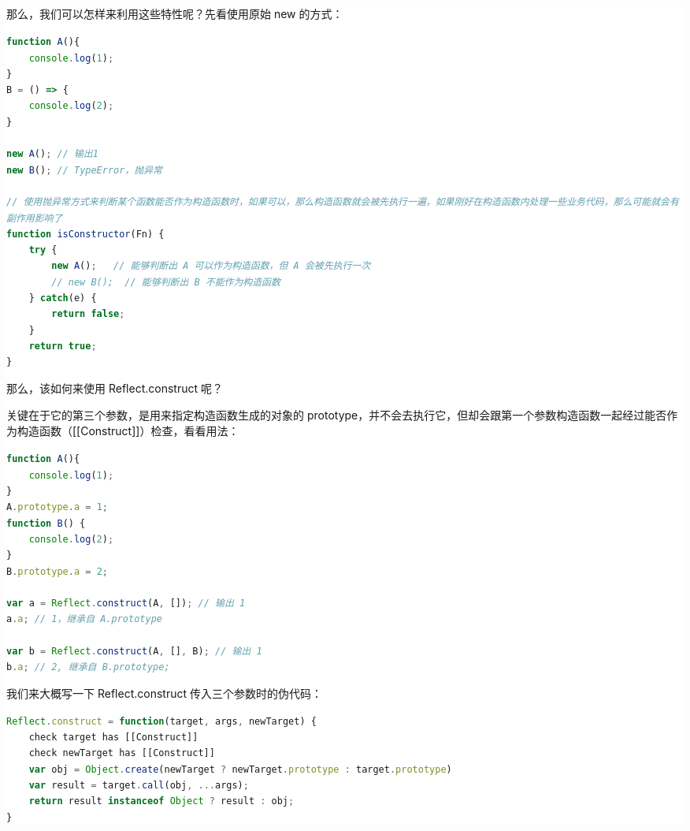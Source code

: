 那么，我们可以怎样来利用这些特性呢？先看使用原始 new 的方式：

```javascript
function A(){
    console.log(1);
}
B = () => {
    console.log(2);
}

new A(); // 输出1
new B(); // TypeError，抛异常

// 使用抛异常方式来判断某个函数能否作为构造函数时，如果可以，那么构造函数就会被先执行一遍，如果刚好在构造函数内处理一些业务代码，那么可能就会有副作用影响了
function isConstructor(Fn) {
    try {
   	 	new A();   // 能够判断出 A 可以作为构造函数，但 A 会被先执行一次
    	// new B();  // 能够判断出 B 不能作为构造函数
	} catch(e) {
    	return false;
	}
    return true;
}
```

那么，该如何来使用 Reflect.construct 呢？

关键在于它的第三个参数，是用来指定构造函数生成的对象的 prototype，并不会去执行它，但却会跟第一个参数构造函数一起经过能否作为构造函数（[[Construct]]）检查，看看用法：

```javascript
function A(){
    console.log(1);
}
A.prototype.a = 1;
function B() {
 	console.log(2);   
}
B.prototype.a = 2;

var a = Reflect.construct(A, []); // 输出 1
a.a; // 1，继承自 A.prototype

var b = Reflect.construct(A, [], B); // 输出 1
b.a; // 2, 继承自 B.prototype;
```

我们来大概写一下 Reflect.construct 传入三个参数时的伪代码：

```javascript
Reflect.construct = function(target, args, newTarget) {
    check target has [[Construct]]
    check newTarget has [[Construct]]
    var obj = Object.create(newTarget ? newTarget.prototype : target.prototype)
    var result = target.call(obj, ...args);
    return result instanceof Object ? result : obj;
}
```

